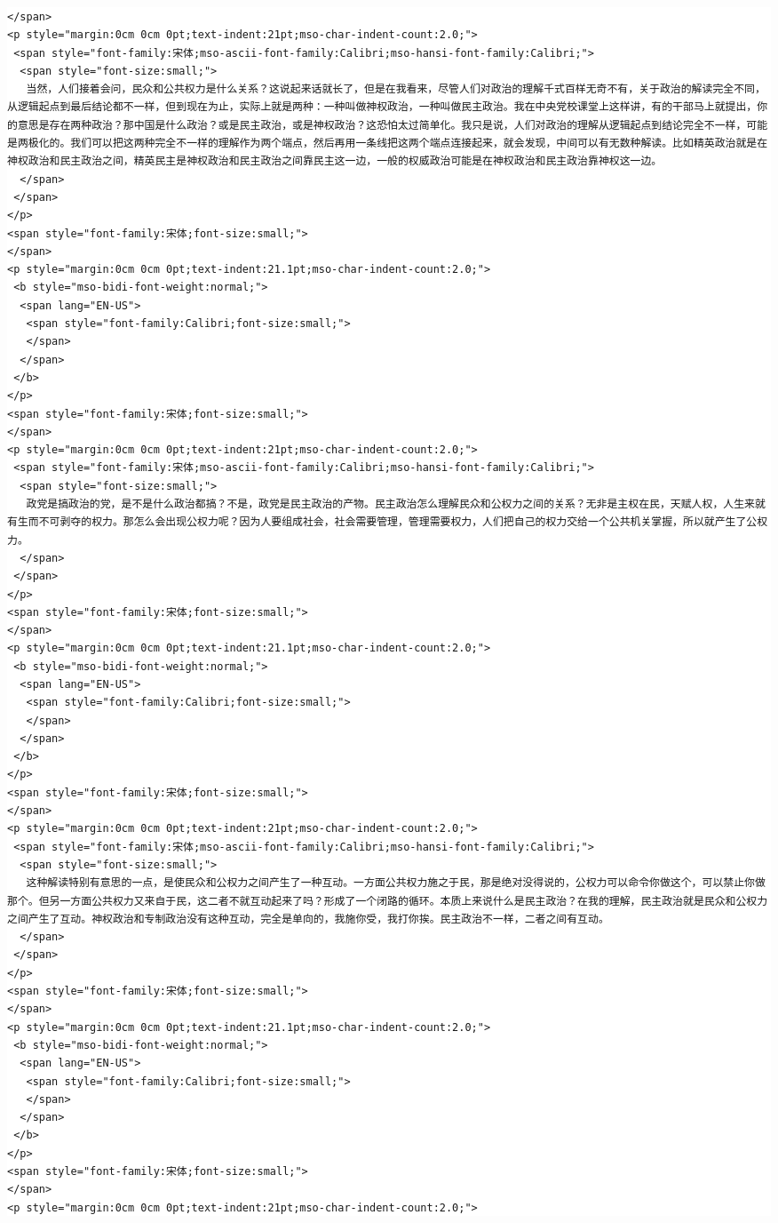     </span>
    <p style="margin:0cm 0cm 0pt;text-indent:21pt;mso-char-indent-count:2.0;">
     <span style="font-family:宋体;mso-ascii-font-family:Calibri;mso-hansi-font-family:Calibri;">
      <span style="font-size:small;">
       当然，人们接着会问，民众和公共权力是什么关系？这说起来话就长了，但是在我看来，尽管人们对政治的理解千式百样无奇不有，关于政治的解读完全不同，从逻辑起点到最后结论都不一样，但到现在为止，实际上就是两种：一种叫做神权政治，一种叫做民主政治。我在中央党校课堂上这样讲，有的干部马上就提出，你的意思是存在两种政治？那中国是什么政治？或是民主政治，或是神权政治？这恐怕太过简单化。我只是说，人们对政治的理解从逻辑起点到结论完全不一样，可能是两极化的。我们可以把这两种完全不一样的理解作为两个端点，然后再用一条线把这两个端点连接起来，就会发现，中间可以有无数种解读。比如精英政治就是在神权政治和民主政治之间，精英民主是神权政治和民主政治之间靠民主这一边，一般的权威政治可能是在神权政治和民主政治靠神权这一边。
      </span>
     </span>
    </p>
    <span style="font-family:宋体;font-size:small;">
    </span>
    <p style="margin:0cm 0cm 0pt;text-indent:21.1pt;mso-char-indent-count:2.0;">
     <b style="mso-bidi-font-weight:normal;">
      <span lang="EN-US">
       <span style="font-family:Calibri;font-size:small;">
       </span>
      </span>
     </b>
    </p>
    <span style="font-family:宋体;font-size:small;">
    </span>
    <p style="margin:0cm 0cm 0pt;text-indent:21pt;mso-char-indent-count:2.0;">
     <span style="font-family:宋体;mso-ascii-font-family:Calibri;mso-hansi-font-family:Calibri;">
      <span style="font-size:small;">
       政党是搞政治的党，是不是什么政治都搞？不是，政党是民主政治的产物。民主政治怎么理解民众和公权力之间的关系？无非是主权在民，天赋人权，人生来就有生而不可剥夺的权力。那怎么会出现公权力呢？因为人要组成社会，社会需要管理，管理需要权力，人们把自己的权力交给一个公共机关掌握，所以就产生了公权力。
      </span>
     </span>
    </p>
    <span style="font-family:宋体;font-size:small;">
    </span>
    <p style="margin:0cm 0cm 0pt;text-indent:21.1pt;mso-char-indent-count:2.0;">
     <b style="mso-bidi-font-weight:normal;">
      <span lang="EN-US">
       <span style="font-family:Calibri;font-size:small;">
       </span>
      </span>
     </b>
    </p>
    <span style="font-family:宋体;font-size:small;">
    </span>
    <p style="margin:0cm 0cm 0pt;text-indent:21pt;mso-char-indent-count:2.0;">
     <span style="font-family:宋体;mso-ascii-font-family:Calibri;mso-hansi-font-family:Calibri;">
      <span style="font-size:small;">
       这种解读特别有意思的一点，是使民众和公权力之间产生了一种互动。一方面公共权力施之于民，那是绝对没得说的，公权力可以命令你做这个，可以禁止你做那个。但另一方面公共权力又来自于民，这二者不就互动起来了吗？形成了一个闭路的循环。本质上来说什么是民主政治？在我的理解，民主政治就是民众和公权力之间产生了互动。神权政治和专制政治没有这种互动，完全是单向的，我施你受，我打你挨。民主政治不一样，二者之间有互动。
      </span>
     </span>
    </p>
    <span style="font-family:宋体;font-size:small;">
    </span>
    <p style="margin:0cm 0cm 0pt;text-indent:21.1pt;mso-char-indent-count:2.0;">
     <b style="mso-bidi-font-weight:normal;">
      <span lang="EN-US">
       <span style="font-family:Calibri;font-size:small;">
       </span>
      </span>
     </b>
    </p>
    <span style="font-family:宋体;font-size:small;">
    </span>
    <p style="margin:0cm 0cm 0pt;text-indent:21pt;mso-char-indent-count:2.0;">